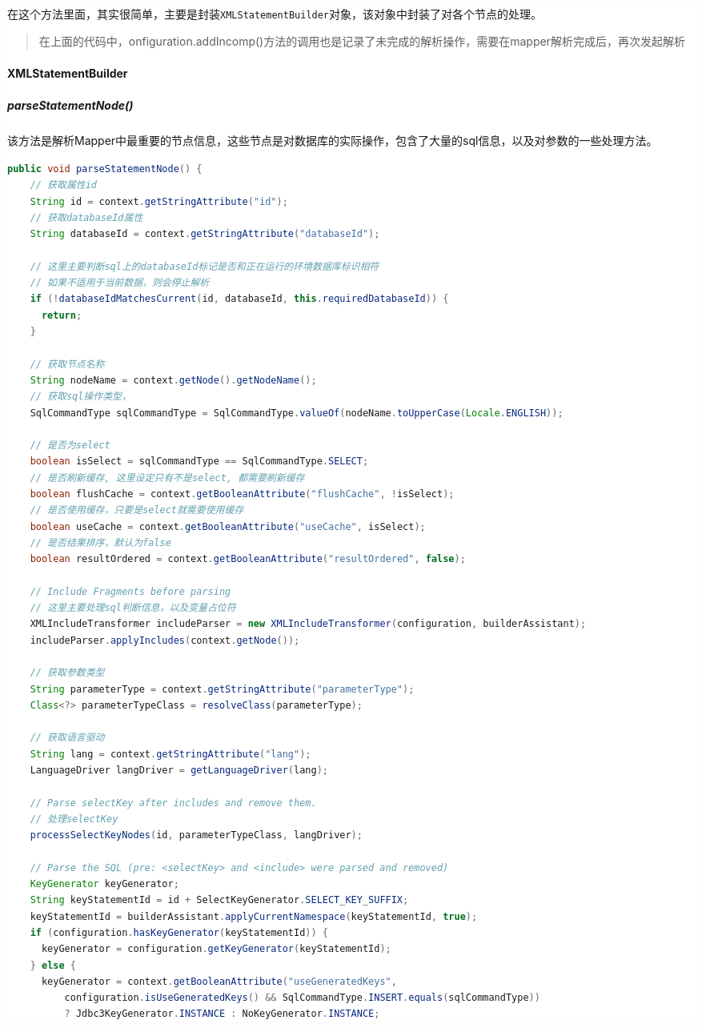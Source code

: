 在这个方法里面，其实很简单，主要是封装`XMLStatementBuilder`对象，该对象中封装了对各个节点的处理。

> 在上面的代码中，onfiguration.addIncomp()方法的调用也是记录了未完成的解析操作，需要在mapper解析完成后，再次发起解析

#### XMLStatementBuilder

##### parseStatementNode()

该方法是解析Mapper中最重要的节点信息，这些节点是对数据库的实际操作，包含了大量的sql信息，以及对参数的一些处理方法。

```java
public void parseStatementNode() {
    // 获取属性id
    String id = context.getStringAttribute("id");
    // 获取databaseId属性
    String databaseId = context.getStringAttribute("databaseId");

    // 这里主要判断sql上的databaseId标记是否和正在运行的环境数据库标识相符
    // 如果不适用于当前数据，则会停止解析
    if (!databaseIdMatchesCurrent(id, databaseId, this.requiredDatabaseId)) {
      return;
    }

    // 获取节点名称
    String nodeName = context.getNode().getNodeName();
    // 获取sql操作类型，
    SqlCommandType sqlCommandType = SqlCommandType.valueOf(nodeName.toUpperCase(Locale.ENGLISH));
    
    // 是否为select
    boolean isSelect = sqlCommandType == SqlCommandType.SELECT;
    // 是否刷新缓存, 这里设定只有不是select, 都需要刷新缓存
    boolean flushCache = context.getBooleanAttribute("flushCache", !isSelect);
    // 是否使用缓存，只要是select就需要使用缓存
    boolean useCache = context.getBooleanAttribute("useCache", isSelect);
    // 是否结果排序，默认为false
    boolean resultOrdered = context.getBooleanAttribute("resultOrdered", false);

    // Include Fragments before parsing
    // 这里主要处理sql判断信息，以及变量占位符
    XMLIncludeTransformer includeParser = new XMLIncludeTransformer(configuration, builderAssistant);
    includeParser.applyIncludes(context.getNode());

    // 获取参数类型
    String parameterType = context.getStringAttribute("parameterType");
    Class<?> parameterTypeClass = resolveClass(parameterType);

    // 获取语言驱动
    String lang = context.getStringAttribute("lang");
    LanguageDriver langDriver = getLanguageDriver(lang);

    // Parse selectKey after includes and remove them.
    // 处理selectKey
    processSelectKeyNodes(id, parameterTypeClass, langDriver);

    // Parse the SQL (pre: <selectKey> and <include> were parsed and removed)
    KeyGenerator keyGenerator;
    String keyStatementId = id + SelectKeyGenerator.SELECT_KEY_SUFFIX;
    keyStatementId = builderAssistant.applyCurrentNamespace(keyStatementId, true);
    if (configuration.hasKeyGenerator(keyStatementId)) {
      keyGenerator = configuration.getKeyGenerator(keyStatementId);
    } else {
      keyGenerator = context.getBooleanAttribute("useGeneratedKeys",
          configuration.isUseGeneratedKeys() && SqlCommandType.INSERT.equals(sqlCommandType))
          ? Jdbc3KeyGenerator.INSTANCE : NoKeyGenerator.INSTANCE;
```